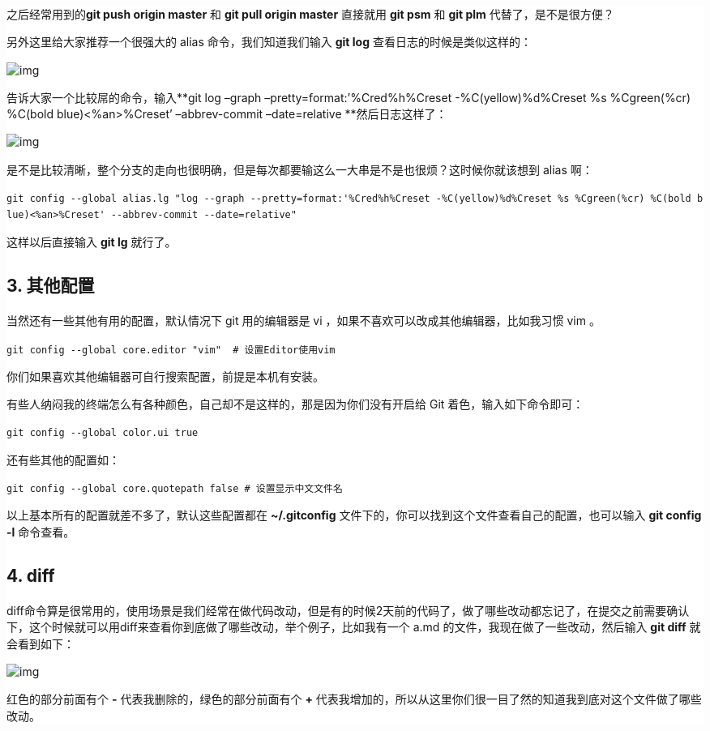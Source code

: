 之后经常用到的**git push origin master** 和 **git pull origin master** 直接就用 **git psm** 和 **git plm** 代替了，是不是很方便？

另外这里给大家推荐一个很强大的 alias 命令，我们知道我们输入 **git log** 查看日志的时候是类似这样的：

![img](http://stormzhang.com/image/git_log.png)

告诉大家一个比较屌的命令，输入**git log –graph –pretty=format:’%Cred%h%Creset -%C(yellow)%d%Creset %s %Cgreen(%cr) %C(bold blue)<%an>%Creset’ –abbrev-commit –date=relative **然后日志这样了：

![img](http://stormzhang.com/image/git_lg.png)

是不是比较清晰，整个分支的走向也很明确，但是每次都要输这么一大串是不是也很烦？这时候你就该想到 alias 啊：

```
git config --global alias.lg "log --graph --pretty=format:'%Cred%h%Creset -%C(yellow)%d%Creset %s %Cgreen(%cr) %C(bold blue)<%an>%Creset' --abbrev-commit --date=relative"

```

这样以后直接输入 **git lg** 就行了。

## 3. 其他配置

当然还有一些其他有用的配置，默认情况下 git 用的编辑器是 vi ，如果不喜欢可以改成其他编辑器，比如我习惯 vim 。

```
git config --global core.editor "vim"  # 设置Editor使用vim

```

你们如果喜欢其他编辑器可自行搜索配置，前提是本机有安装。

有些人纳闷我的终端怎么有各种颜色，自己却不是这样的，那是因为你们没有开启给 Git 着色，输入如下命令即可：

```
git config --global color.ui true

```

还有些其他的配置如：

```
git config --global core.quotepath false # 设置显示中文文件名

```

以上基本所有的配置就差不多了，默认这些配置都在 **~/.gitconfig** 文件下的，你可以找到这个文件查看自己的配置，也可以输入 **git config -l** 命令查看。

## 4. diff

diff命令算是很常用的，使用场景是我们经常在做代码改动，但是有的时候2天前的代码了，做了哪些改动都忘记了，在提交之前需要确认下，这个时候就可以用diff来查看你到底做了哪些改动，举个例子，比如我有一个 a.md 的文件，我现在做了一些改动，然后输入 **git diff** 就会看到如下：

![img](http://stormzhang.com/image/git_diff.png)

红色的部分前面有个 **-** 代表我删除的，绿色的部分前面有个 **+** 代表我增加的，所以从这里你们很一目了然的知道我到底对这个文件做了哪些改动。
